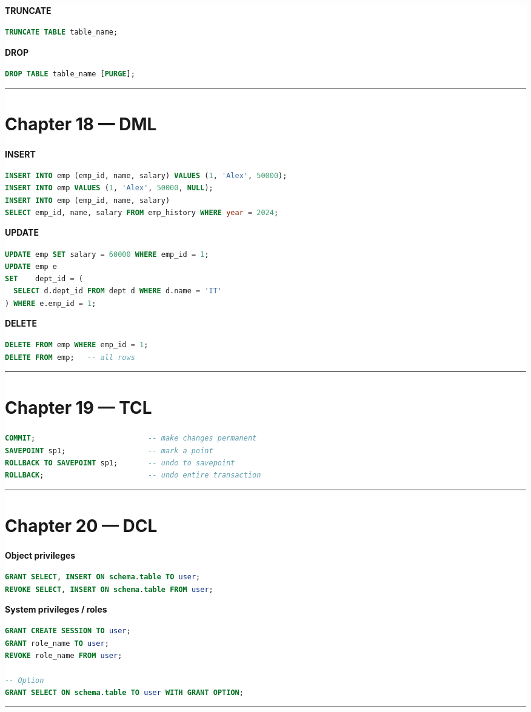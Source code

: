 **TRUNCATE**
```sql
TRUNCATE TABLE table_name;
```
**DROP**
```sql
DROP TABLE table_name [PURGE];
```

---

# Chapter 18 — DML
**INSERT**
```sql
INSERT INTO emp (emp_id, name, salary) VALUES (1, 'Alex', 50000);
INSERT INTO emp VALUES (1, 'Alex', 50000, NULL);
INSERT INTO emp (emp_id, name, salary)
SELECT emp_id, name, salary FROM emp_history WHERE year = 2024;
```
**UPDATE**
```sql
UPDATE emp SET salary = 60000 WHERE emp_id = 1;
UPDATE emp e
SET    dept_id = (
  SELECT d.dept_id FROM dept d WHERE d.name = 'IT'
) WHERE e.emp_id = 1;
```
**DELETE**
```sql
DELETE FROM emp WHERE emp_id = 1;
DELETE FROM emp;   -- all rows
```

---

# Chapter 19 — TCL
```sql
COMMIT;                          -- make changes permanent
SAVEPOINT sp1;                   -- mark a point
ROLLBACK TO SAVEPOINT sp1;       -- undo to savepoint
ROLLBACK;                        -- undo entire transaction
```

---

# Chapter 20 — DCL
**Object privileges**
```sql
GRANT SELECT, INSERT ON schema.table TO user;
REVOKE SELECT, INSERT ON schema.table FROM user;
```
**System privileges / roles**
```sql
GRANT CREATE SESSION TO user;
GRANT role_name TO user;
REVOKE role_name FROM user;

-- Option
GRANT SELECT ON schema.table TO user WITH GRANT OPTION;
```

---